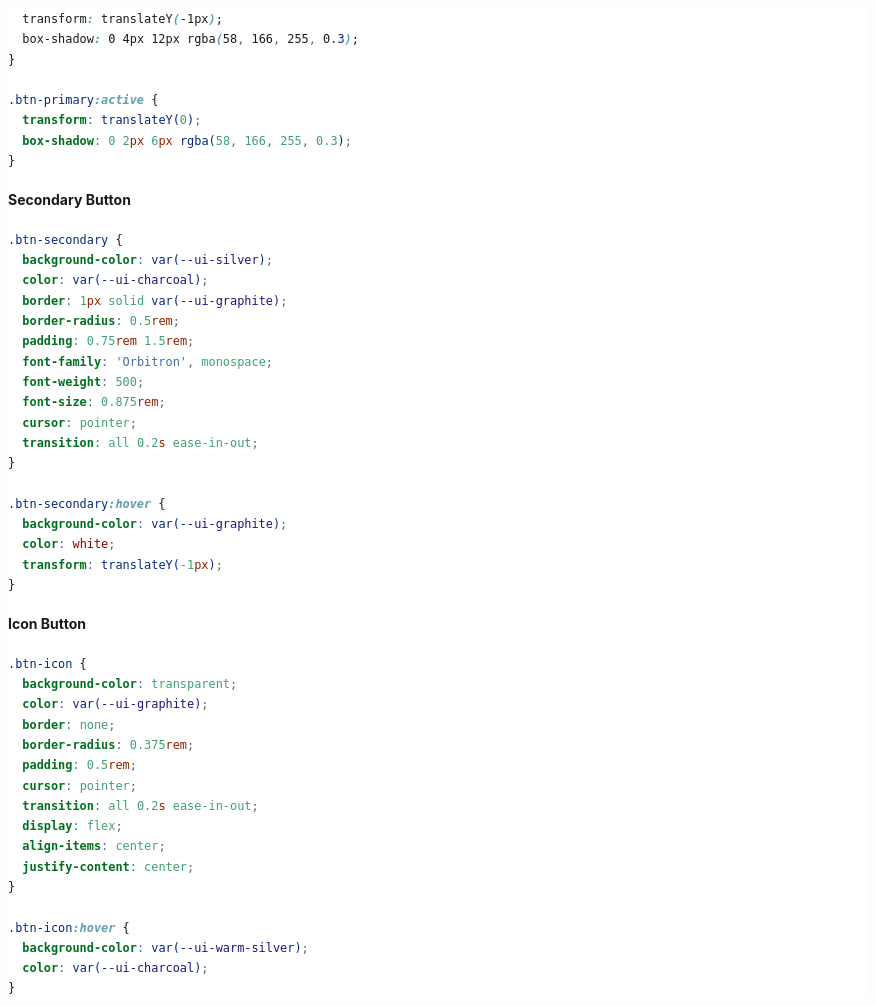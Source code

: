 ```css
  transform: translateY(-1px);
  box-shadow: 0 4px 12px rgba(58, 166, 255, 0.3);
}

.btn-primary:active {
  transform: translateY(0);
  box-shadow: 0 2px 6px rgba(58, 166, 255, 0.3);
}
```

#### Secondary Button
```css
.btn-secondary {
  background-color: var(--ui-silver);
  color: var(--ui-charcoal);
  border: 1px solid var(--ui-graphite);
  border-radius: 0.5rem;
  padding: 0.75rem 1.5rem;
  font-family: 'Orbitron', monospace;
  font-weight: 500;
  font-size: 0.875rem;
  cursor: pointer;
  transition: all 0.2s ease-in-out;
}

.btn-secondary:hover {
  background-color: var(--ui-graphite);
  color: white;
  transform: translateY(-1px);
}
```

#### Icon Button
```css
.btn-icon {
  background-color: transparent;
  color: var(--ui-graphite);
  border: none;
  border-radius: 0.375rem;
  padding: 0.5rem;
  cursor: pointer;
  transition: all 0.2s ease-in-out;
  display: flex;
  align-items: center;
  justify-content: center;
}

.btn-icon:hover {
  background-color: var(--ui-warm-silver);
  color: var(--ui-charcoal);
}
```
